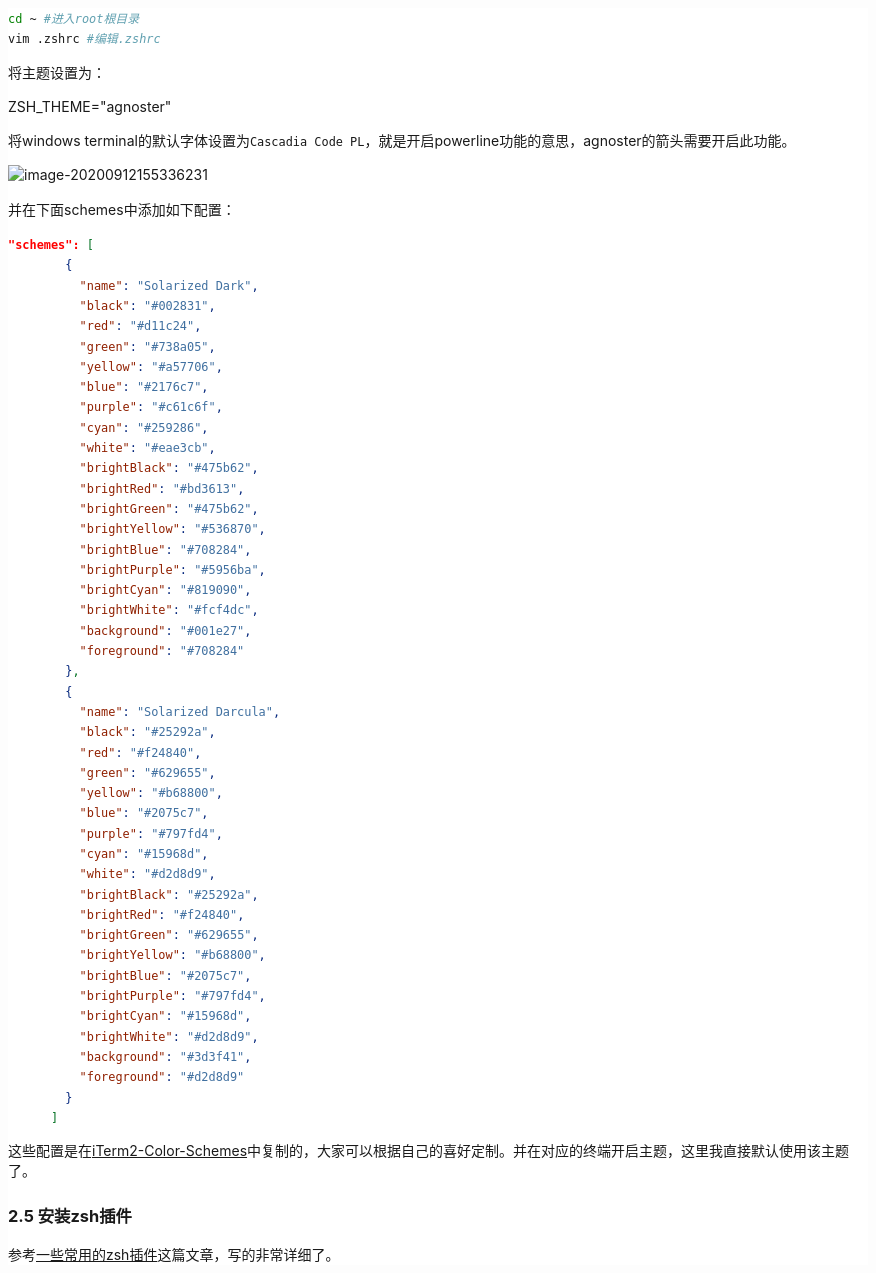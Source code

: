 ```bash
cd ~ #进入root根目录
vim .zshrc #编辑.zshrc
```

将主题设置为：

ZSH_THEME="agnoster"

将windows terminal的默认字体设置为`Cascadia Code PL`，就是开启powerline功能的意思，agnoster的箭头需要开启此功能。

![image-20200912155336231](/image-20200912155336231.png)

并在下面schemes中添加如下配置：

```json
"schemes": [
        {
          "name": "Solarized Dark",
          "black": "#002831",
          "red": "#d11c24",
          "green": "#738a05",
          "yellow": "#a57706",
          "blue": "#2176c7",
          "purple": "#c61c6f",
          "cyan": "#259286",
          "white": "#eae3cb",
          "brightBlack": "#475b62",
          "brightRed": "#bd3613",
          "brightGreen": "#475b62",
          "brightYellow": "#536870",
          "brightBlue": "#708284",
          "brightPurple": "#5956ba",
          "brightCyan": "#819090",
          "brightWhite": "#fcf4dc",
          "background": "#001e27",
          "foreground": "#708284"
        },
        {
          "name": "Solarized Darcula",
          "black": "#25292a",
          "red": "#f24840",
          "green": "#629655",
          "yellow": "#b68800",
          "blue": "#2075c7",
          "purple": "#797fd4",
          "cyan": "#15968d",
          "white": "#d2d8d9",
          "brightBlack": "#25292a",
          "brightRed": "#f24840",
          "brightGreen": "#629655",
          "brightYellow": "#b68800",
          "brightBlue": "#2075c7",
          "brightPurple": "#797fd4",
          "brightCyan": "#15968d",
          "brightWhite": "#d2d8d9",
          "background": "#3d3f41",
          "foreground": "#d2d8d9"
        }
      ]
```

这些配置是在[iTerm2-Color-Schemes](https://github.com/mbadolato/iTerm2-Color-Schemes/tree/master/windowsterminal)中复制的，大家可以根据自己的喜好定制。并在对应的终端开启主题，这里我直接默认使用该主题了。

### 2.5 安装zsh插件

参考[一些常用的zsh插件](https://zhuanlan.zhihu.com/p/108636629)这篇文章，写的非常详细了。